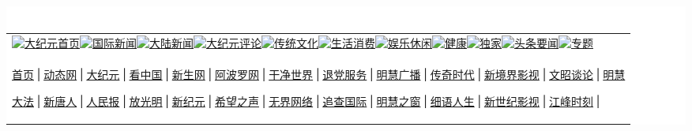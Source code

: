 <a name="1" id="1" target="_blank">&nbsp;</a> <span id="1">&nbsp;</span><table align=center border="0"><tr><td colspan="2" VALIGN=TOP><a href="https://github.com/1992513/djy/blob/master/gb/nf1351518.md#1"><img src="https://raw.githubusercontent.com/1992513/www/master/t/djy/1.jpg" title="大纪元首页" alt="大纪元首页"></a><a href="https://github.com/1992513/djy/blob/master/gb/n24hr.md#1"><img src="https://raw.githubusercontent.com/1992513/www/master/t/djy/3.jpg" title="国际新闻" alt="国际新闻"></a><a href="https://github.com/1992513/djy/blob/master/gb/nsc413.md#1"><img src="https://raw.githubusercontent.com/1992513/www/master/t/djy/4.jpg" title="大陆新闻" alt="大陆新闻"></a><a href="https://github.com/1992513/djy/blob/master/gb/news392.md#1"><img src="https://raw.githubusercontent.com/1992513/www/master/t/djy/5.jpg" title="大纪元评论" alt="大纪元评论"></a><a href="https://github.com/1992513/djy/blob/master/gb/news2007.md#1"><img src="https://raw.githubusercontent.com/1992513/www/master/t/djy/6.jpg" title="传统文化" alt="传统文化"></a><a href="https://github.com/1992513/djy/blob/master/gb/news2008.md#1"><img src="https://raw.githubusercontent.com/1992513/www/master/t/djy/7.jpg" title="生活消费" alt="生活消费"></a><a href="https://github.com/1992513/djy/blob/master/gb/ncyule.md#1"><img src="https://raw.githubusercontent.com/1992513/www/master/t/djy/8.jpg" title="娱乐休闲" alt="娱乐休闲"></a><a href="https://github.com/1992513/djy/blob/master/gb/nsc1002.md#1"><img src="https://raw.githubusercontent.com/1992513/www/master/t/djy/9.jpg" title="健康" alt="健康"></a><a href="https://github.com/1992513/djy/blob/master/gb/nf6092.md#1"><img src="https://raw.githubusercontent.com/1992513/www/master/t/djy/10a.jpg" title="独家" alt="独家"></a><a href="https://github.com/1992513/djy/blob/master/gb/nf4514.md#1"><img src="https://raw.githubusercontent.com/1992513/www/master/t/djy/11.jpg" title="头条要闻" alt="头条要闻"></a><a href="https://github.com/1992513/djy/blob/master/gb/nf4389.md#1"><img src="https://raw.githubusercontent.com/1992513/www/master/t/djy/13.jpg" title="专题" alt="专题"></a></td></tr><tr><td colspan="2" VALIGN=TOP><p><a href="https://github.com/1992513/www/blob/master/README.md?izcab#1" target="_blank">首页</a> | <a href="https://d2ktwgchvgcnzd.cloudfront.net/1?gxzwsd" target="_blank">动态网</a> | <a href="https://d282b678eon3c.cloudfront.net/2?zgtnzapw" target="_blank">大纪元</a> | <a href="https://d13zv7yhtbxwll.cloudfront.net/4?aiklsx" target="_blank">看中国</a> | <a href="https://ddtx9y1vir8bp.cloudfront.net/pHh5q?ujqdwqy" target="_blank">新生网</a> | <a href="https://d1b0mjr6ppvor4.cloudfront.net/tktpt?kuzma" target="_blank">阿波罗网</a> | <a href="https://d2wjsqtecmbuag.cloudfront.net/Mjpvu?mjbxq" target="_blank">干净世界</a> | <a href="https://d1u99il8548gs4.cloudfront.net/10?julrohc" target="_blank">退党服务</a> | <a href="https://d37g5boc7rm625.cloudfront.net/Rffqf?hbbjcyohl" target="_blank">明慧广播</a> | <a href="https://d3ap8ixfubqypf.cloudfront.net/nw9Vn?qleex" target="_blank">传奇时代</a> | <a href="https://d2s9nucg9xc8yr.cloudfront.net/AF9AG?mzkdo" target="_blank">新境界影视</a> | <a href="https://dvsmtoxipy5i5.cloudfront.net/zqMQA?nwcsars" target="_blank">文昭谈论</a> | <a href="https://doyvntponycdh.cloudfront.net/7?asiayy" target="_blank">明慧</a></p><p><a href="https://d2b68ib2p4x8t6.cloudfront.net/9?zwscxmijb" target="_blank">大法</a> | <a href="https://dvsmtoxipy5i5.cloudfront.net/3?wlnznyy" target="_blank">新唐人</a> | <a href="https://d2cenl0crtmzsc.cloudfront.net/obAhT?dmjkrshd" target="_blank">人民报</a> | <a href="https://d2b68ib2p4x8t6.cloudfront.net/xXNHu?glzdi" target="_blank">放光明</a> | <a href="https://dp5vkf7bbqo9d.cloudfront.net/5?rilju" target="_blank">新纪元</a> | <a href="https://d12ogqhrsnt8ma.cloudfront.net/6?lemzpvsi" target="_blank">希望之声</a> | <a href="https://d17bhfsmf5ovpz.cloudfront.net/11?cpcvw" target="_blank">无界网络</a> | <a href="https://d27hok1oawuvj8.cloudfront.net/Pueji?fczdtkeg" target="_blank">追查国际</a> | <a href="https://d3gus727acem18.cloudfront.net/16?lrhcb" target="_blank">明慧之窗</a> | <a href="https://d2b68ib2p4x8t6.cloudfront.net/LdvzZ?varlaljym" target="_blank">细语人生</a> | <a href="https://d15m60lsma25jk.cloudfront.net/fBn3r?jhymonqq" target="_blank">新世纪影视</a> | <a href="https://dp0r2i3ixve2v.cloudfront.net/PUWMb?bliqzb" target="_blank">江峰时刻</a> |